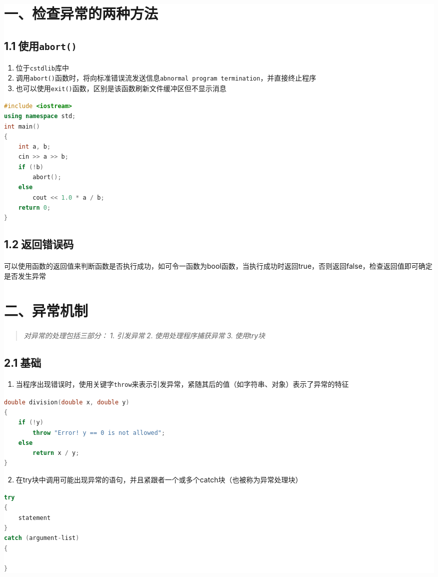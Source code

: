 # 一、检查异常的两种方法

## 1.1 使用`abort()`

1. 位于`cstdlib`库中
2. 调用`abort()`函数时，将向标准错误流发送信息`abnormal program termination`，并直接终止程序
3. 也可以使用`exit()`函数，区别是该函数刷新文件缓冲区但不显示消息
```c++
#include <iostream>
using namespace std;
int main()
{
	int a, b;
	cin >> a >> b;
	if (!b)
		abort();
	else
		cout << 1.0 * a / b;
	return 0;
}
```

## 1.2 返回错误码

可以使用函数的返回值来判断函数是否执行成功，如可令一函数为bool函数，当执行成功时返回true，否则返回false，检查返回值即可确定是否发生异常

# 二、异常机制

>*对异常的处理包括三部分：*
>*1. 引发异常*
>*2. 使用处理程序捕获异常*
>*3. 使用try块*

## 2.1 基础

1. 当程序出现错误时，使用关键字`throw`来表示引发异常，紧随其后的值（如字符串、对象）表示了异常的特征
```c++
double division(double x, double y)
{
	if (!y)
		throw "Error! y == 0 is not allowed";
	else
		return x / y;
}
```
2. 在try块中调用可能出现异常的语句，并且紧跟者一个或多个catch块（也被称为异常处理块）
```c++
try
{
	statement
}
catch (argument-list)
{

}
```
